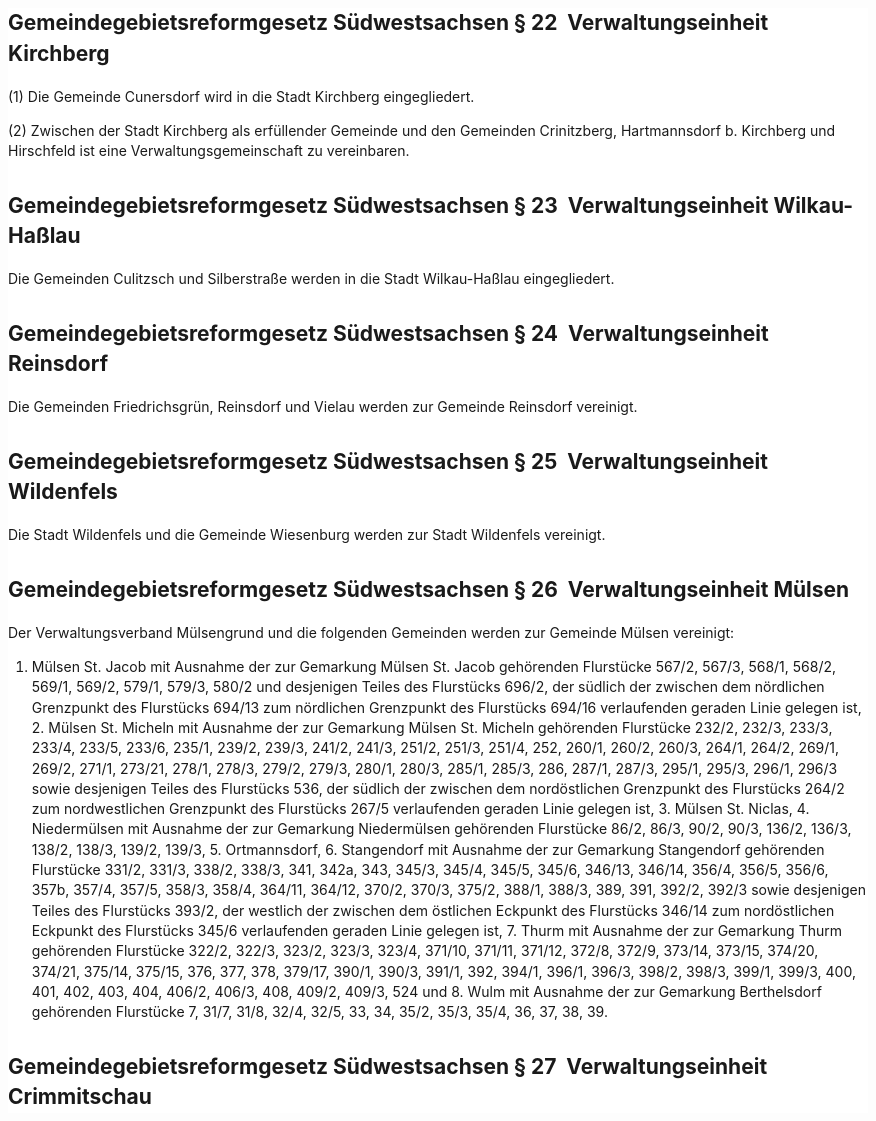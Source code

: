 ## Gemeindegebietsreformgesetz Südwestsachsen § 22  Verwaltungseinheit Kirchberg

(1) Die Gemeinde Cunersdorf wird in die Stadt Kirchberg eingegliedert.

(2) Zwischen der Stadt Kirchberg als erfüllender Gemeinde und den Gemeinden Crinitzberg, Hartmannsdorf b. Kirchberg und Hirschfeld ist eine Verwaltungsgemeinschaft zu vereinbaren.


## Gemeindegebietsreformgesetz Südwestsachsen § 23  Verwaltungseinheit Wilkau-Haßlau

Die Gemeinden Culitzsch und Silberstraße werden in die Stadt Wilkau-Haßlau eingegliedert.


## Gemeindegebietsreformgesetz Südwestsachsen § 24  Verwaltungseinheit Reinsdorf

Die Gemeinden Friedrichsgrün, Reinsdorf und Vielau werden zur Gemeinde Reinsdorf vereinigt.


## Gemeindegebietsreformgesetz Südwestsachsen § 25  Verwaltungseinheit Wildenfels

Die Stadt Wildenfels und die Gemeinde Wiesenburg werden zur Stadt Wildenfels vereinigt.


## Gemeindegebietsreformgesetz Südwestsachsen § 26  Verwaltungseinheit Mülsen

Der Verwaltungsverband Mülsengrund und die folgenden Gemeinden werden zur Gemeinde Mülsen vereinigt:

1. Mülsen St. Jacob mit Ausnahme der zur Gemarkung Mülsen St. Jacob gehörenden Flurstücke 567/2, 567/3, 568/1, 568/2, 569/1, 569/2, 579/1, 579/3, 580/2 und desjenigen Teiles des Flurstücks 696/2, der südlich der zwischen dem nördlichen Grenzpunkt des Flurstücks 694/13 zum nördlichen Grenzpunkt des Flurstücks 694/16 verlaufenden geraden Linie gelegen ist, 2. Mülsen St. Micheln mit Ausnahme der zur Gemarkung Mülsen St. Micheln gehörenden Flurstücke 232/2, 232/3, 233/3, 233/4, 233/5, 233/6, 235/1, 239/2, 239/3, 241/2, 241/3, 251/2, 251/3, 251/4, 252, 260/1, 260/2, 260/3, 264/1, 264/2, 269/1, 269/2, 271/1, 273/21, 278/1, 278/3, 279/2, 279/3, 280/1, 280/3, 285/1, 285/3, 286, 287/1, 287/3, 295/1, 295/3, 296/1, 296/3 sowie desjenigen Teiles des Flurstücks 536, der südlich der zwischen dem nordöstlichen Grenzpunkt des Flurstücks 264/2 zum nordwestlichen Grenzpunkt des Flurstücks 267/5 verlaufenden geraden Linie gelegen ist, 3. Mülsen St. Niclas, 4. Niedermülsen mit Ausnahme der zur Gemarkung Niedermülsen gehörenden Flurstücke 86/2, 86/3, 90/2, 90/3, 136/2, 136/3, 138/2, 138/3, 139/2, 139/3, 5. Ortmannsdorf, 6. Stangendorf mit Ausnahme der zur Gemarkung Stangendorf gehörenden Flurstücke 331/2, 331/3, 338/2, 338/3, 341, 342a, 343, 345/3, 345/4, 345/5, 345/6, 346/13, 346/14, 356/4, 356/5, 356/6, 357b, 357/4, 357/5, 358/3, 358/4, 364/11, 364/12, 370/2, 370/3, 375/2, 388/1, 388/3, 389, 391, 392/2, 392/3 sowie desjenigen Teiles des Flurstücks 393/2, der westlich der zwischen dem östlichen Eckpunkt des Flurstücks 346/14 zum nordöstlichen Eckpunkt des Flurstücks 345/6 verlaufenden geraden Linie gelegen ist, 7. Thurm mit Ausnahme der zur Gemarkung Thurm gehörenden Flurstücke 322/2, 322/3, 323/2, 323/3, 323/4, 371/10, 371/11, 371/12, 372/8, 372/9, 373/14, 373/15, 374/20, 374/21, 375/14, 375/15, 376, 377, 378, 379/17, 390/1, 390/3, 391/1, 392, 394/1, 396/1, 396/3, 398/2, 398/3, 399/1, 399/3, 400, 401, 402, 403, 404, 406/2, 406/3, 408, 409/2, 409/3, 524 und 8. Wulm mit Ausnahme der zur Gemarkung Berthelsdorf gehörenden Flurstücke 7, 31/7, 31/8, 32/4, 32/5, 33, 34, 35/2, 35/3, 35/4, 36, 37, 38, 39. 
## Gemeindegebietsreformgesetz Südwestsachsen § 27  Verwaltungseinheit Crimmitschau
